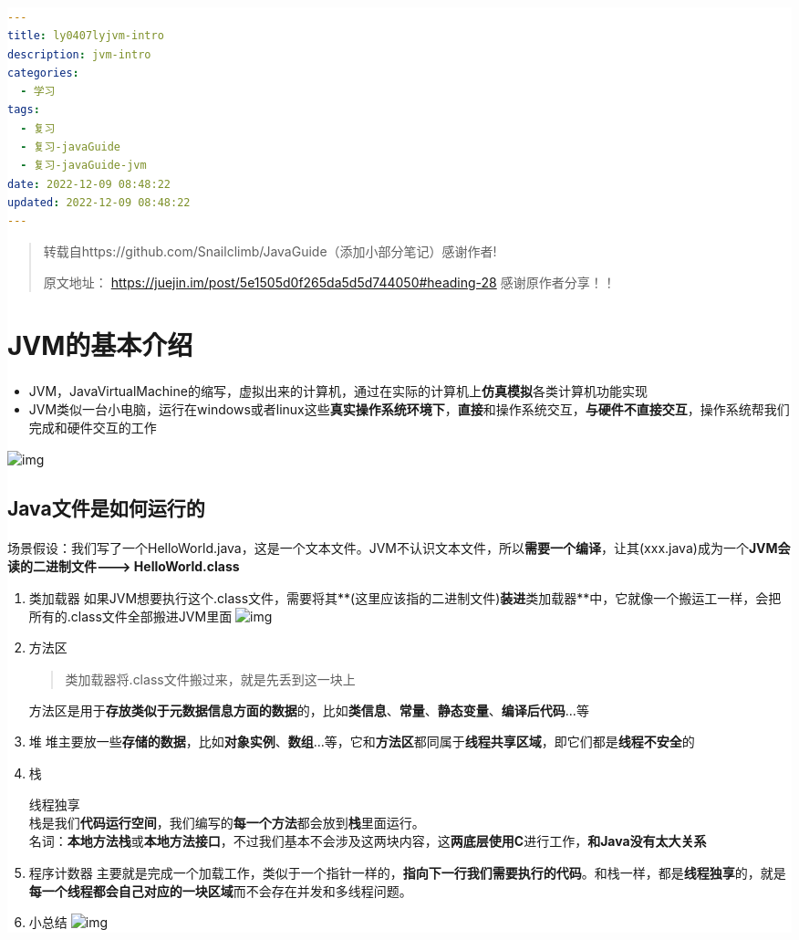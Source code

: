 ```yaml
---
title: ly0407lyjvm-intro
description: jvm-intro
categories:
  - 学习
tags:
  - 复习
  - 复习-javaGuide
  - 复习-javaGuide-jvm
date: 2022-12-09 08:48:22
updated: 2022-12-09 08:48:22
---
```


> 转载自https://github.com/Snailclimb/JavaGuide（添加小部分笔记）感谢作者!
>
> 原文地址： https://juejin.im/post/5e1505d0f265da5d5d744050#heading-28  感谢原作者分享！！

# JVM的基本介绍

- JVM，JavaVirtualMachine的缩写，虚拟出来的计算机，通过在实际的计算机上**仿真模拟**各类计算机功能实现
- JVM类似一台小电脑，运行在windows或者linux这些**真实操作系统环境下**，**直接**和操作系统交互，**与硬件不直接交互**，操作系统帮我们完成和硬件交互的工作

![img](https://raw.githubusercontent.com/lwmfjc/lwmfjc.github.io.resource/main/img/d947f91e44c44c6c80222b49c2dee859-new-image19a36451-d673-486e-9c8e-3c7d8ab66929.png)

## Java文件是如何运行的

场景假设：我们写了一个HelloWorld.java，这是一个文本文件。JVM不认识文本文件，所以**需要一个编译**，让其(xxx.java)成为一个**JVM会读的二进制文件---> HelloWorld.class**

1. 类加载器
   如果JVM想要执行这个.class文件，需要将其**(这里应该指的二进制文件)**装进**类加载器**中，它就像一个搬运工一样，会把所有的.class文件全部搬进JVM里面
   ![img](https://raw.githubusercontent.com/lwmfjc/lwmfjc.github.io.resource/main/img/81f1813f371c40ffa1c1f6d78bc49ed9-new-image28314ec8-066f-451e-8373-4517917d6bf7.png)

2. 方法区

   > 类加载器将.class文件搬过来，就是先丢到这一块上  

   方法区是用于**存放类似于元数据信息方面的数据**的，比如**类信息**、**常量**、**静态变量**、**编译后代码**...等

3. 堆
   堆主要放一些**存储的数据**，比如**对象实例**、**数组**...等，它和**方法区**都同属于**线程共享区域**，即它们都是**线程不安全**的

4. 栈

   线程独享  
   栈是我们**代码运行空间**，我们编写的**每一个方法**都会放到**栈**里面运行。  
   名词：**本地方法栈**或**本地方法接口**，不过我们基本不会涉及这两块内容，这**两底层使用C**进行工作，**和Java没有太大关系**

5. 程序计数器
   主要就是完成一个加载工作，类似于一个指针一样的，**指向下一行我们需要执行的代码**。和栈一样，都是**线程独享**的，就是**每一个线程都会自己对应的一块区域**而不会存在并发和多线程问题。

6. 小总结
   ![img](https://raw.githubusercontent.com/lwmfjc/lwmfjc.github.io.resource/main/img/897863ee5ecb4d92b9119d065f468262-new-imagef7287f0b-c9f0-4f22-9eb4-6968bbaa5a82.png)
